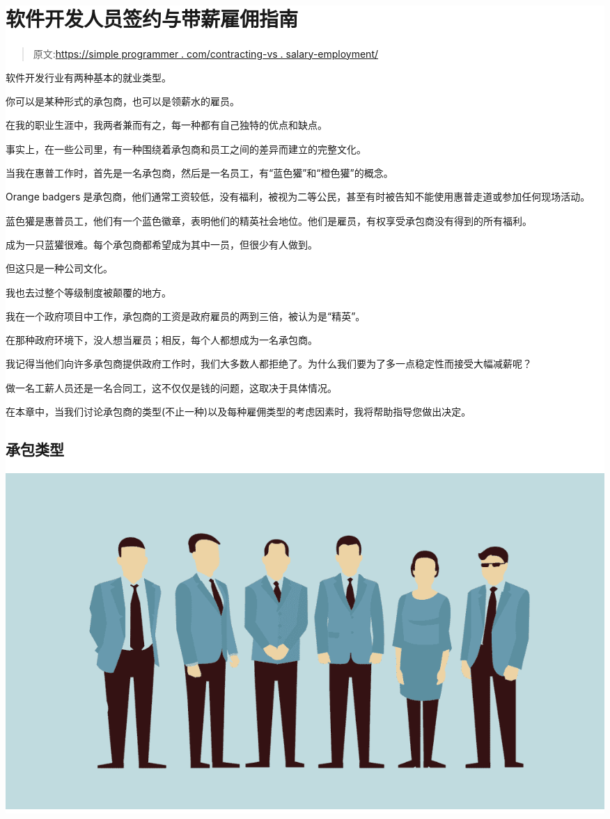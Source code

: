 # 软件开发人员签约与带薪雇佣指南

> 原文:[https://simple programmer . com/contracting-vs . salary-employment/](https://simpleprogrammer.com/contracting-versus-salary-employment/)

软件开发行业有两种基本的就业类型。

你可以是某种形式的承包商，也可以是领薪水的雇员。

在我的职业生涯中，我两者兼而有之，每一种都有自己独特的优点和缺点。

事实上，在一些公司里，有一种围绕着承包商和员工之间的差异而建立的完整文化。

当我在惠普工作时，首先是一名承包商，然后是一名员工，有“蓝色獾”和“橙色獾”的概念。

Orange badgers 是承包商，他们通常工资较低，没有福利，被视为二等公民，甚至有时被告知不能使用惠普走道或参加任何现场活动。

蓝色獾是惠普员工，他们有一个蓝色徽章，表明他们的精英社会地位。他们是雇员，有权享受承包商没有得到的所有福利。

成为一只蓝獾很难。每个承包商都希望成为其中一员，但很少有人做到。

但这只是一种公司文化。

我也去过整个等级制度被颠覆的地方。

我在一个政府项目中工作，承包商的工资是政府雇员的两到三倍，被认为是“精英”。

在那种政府环境下，没人想当雇员；相反，每个人都想成为一名承包商。

我记得当他们向许多承包商提供政府工作时，我们大多数人都拒绝了。为什么我们要为了多一点稳定性而接受大幅减薪呢？

做一名工薪人员还是一名合同工，这不仅仅是钱的问题，这取决于具体情况。

在本章中，当我们讨论承包商的类型(不止一种)以及每种雇佣类型的考虑因素时，我将帮助指导您做出决定。

## 承包类型

![types-contracting](img/88431735b1cdb67489acfe9807bd6d0b.png)
